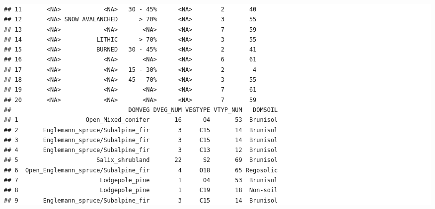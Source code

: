     ## 11       <NA>            <NA>   30 - 45%      <NA>        2       40
    ## 12       <NA> SNOW AVALANCHED      > 70%      <NA>        3       55
    ## 13       <NA>            <NA>       <NA>      <NA>        7       59
    ## 14       <NA>          LITHIC      > 70%      <NA>        3       55
    ## 15       <NA>          BURNED   30 - 45%      <NA>        2       41
    ## 16       <NA>            <NA>       <NA>      <NA>        6       61
    ## 17       <NA>            <NA>   15 - 30%      <NA>        2        4
    ## 18       <NA>            <NA>   45 - 70%      <NA>        3       55
    ## 19       <NA>            <NA>       <NA>      <NA>        7       61
    ## 20       <NA>            <NA>       <NA>      <NA>        7       59
    ##                                 DOMVEG DVEG_NUM VEGTYPE VTYP_NUM   DOMSOIL
    ## 1                   Open_Mixed_conifer       16      O4       53  Brunisol
    ## 2       Englemann_spruce/Subalpine_fir        3     C15       14  Brunisol
    ## 3       Englemann_spruce/Subalpine_fir        3     C15       14  Brunisol
    ## 4       Englemann_spruce/Subalpine_fir        3     C13       12  Brunisol
    ## 5                      Salix_shrubland       22      S2       69  Brunisol
    ## 6  Open_Englemann_spruce/Subalpine_fir        4     O18       65 Regosolic
    ## 7                       Lodgepole_pine        1      O4       53  Brunisol
    ## 8                       Lodgepole_pine        1     C19       18  Non-soil
    ## 9       Englemann_spruce/Subalpine_fir        3     C15       14  Brunisol